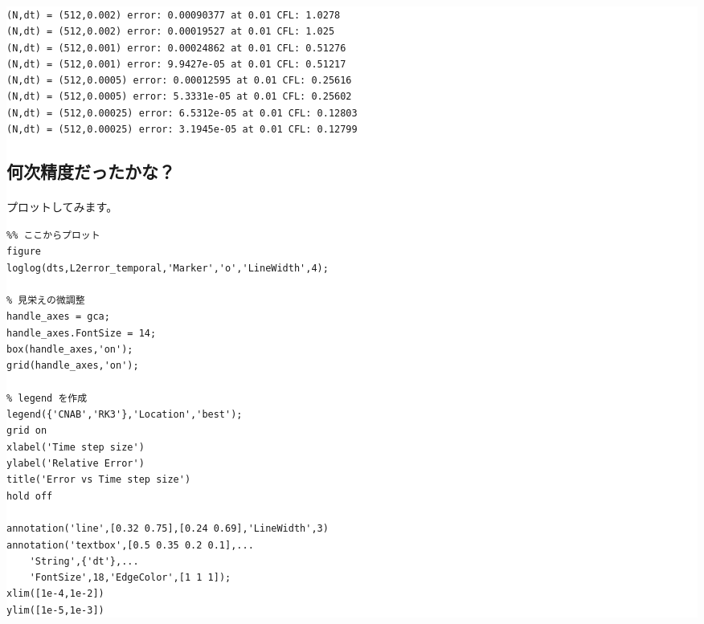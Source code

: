 
```text:Output
(N,dt) = (512,0.002) error: 0.00090377 at 0.01 CFL: 1.0278
(N,dt) = (512,0.002) error: 0.00019527 at 0.01 CFL: 1.025
(N,dt) = (512,0.001) error: 0.00024862 at 0.01 CFL: 0.51276
(N,dt) = (512,0.001) error: 9.9427e-05 at 0.01 CFL: 0.51217
(N,dt) = (512,0.0005) error: 0.00012595 at 0.01 CFL: 0.25616
(N,dt) = (512,0.0005) error: 5.3331e-05 at 0.01 CFL: 0.25602
(N,dt) = (512,0.00025) error: 6.5312e-05 at 0.01 CFL: 0.12803
(N,dt) = (512,0.00025) error: 3.1945e-05 at 0.01 CFL: 0.12799
```

  
## 何次精度だったかな？


プロットしてみます。



```matlab:Code
%% ここからプロット
figure
loglog(dts,L2error_temporal,'Marker','o','LineWidth',4);

% 見栄えの微調整
handle_axes = gca;
handle_axes.FontSize = 14;
box(handle_axes,'on');
grid(handle_axes,'on');

% legend を作成
legend({'CNAB','RK3'},'Location','best');
grid on
xlabel('Time step size')
ylabel('Relative Error')
title('Error vs Time step size')
hold off

annotation('line',[0.32 0.75],[0.24 0.69],'LineWidth',3)
annotation('textbox',[0.5 0.35 0.2 0.1],...
    'String',{'dt'},...
    'FontSize',18,'EdgeColor',[1 1 1]);
xlim([1e-4,1e-2])
ylim([1e-5,1e-3])
```

